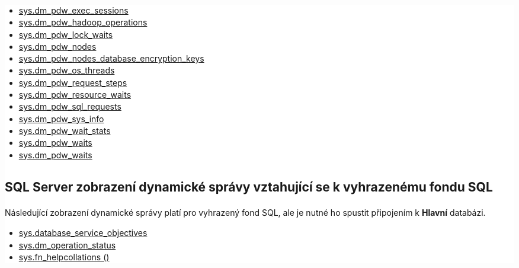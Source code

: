* [sys.dm_pdw_exec_sessions](/sql/relational-databases/system-dynamic-management-views/sys-dm-pdw-exec-sessions-transact-sql?toc=/azure/synapse-analytics/toc.json&bc=/azure/synapse-analytics/breadcrumb/toc.json&view=azure-sqldw-latest)
* [sys.dm_pdw_hadoop_operations](/sql/relational-databases/system-dynamic-management-views/sys-dm-pdw-hadoop-operations-transact-sql?toc=/azure/synapse-analytics/toc.json&bc=/azure/synapse-analytics/breadcrumb/toc.json&view=azure-sqldw-latest)
* [sys.dm_pdw_lock_waits](/sql/relational-databases/system-dynamic-management-views/sys-dm-pdw-lock-waits-transact-sql?toc=/azure/synapse-analytics/toc.json&bc=/azure/synapse-analytics/breadcrumb/toc.json&view=azure-sqldw-latest)
* [sys.dm_pdw_nodes](/sql/relational-databases/system-dynamic-management-views/sys-dm-pdw-nodes-transact-sql?toc=/azure/synapse-analytics/toc.json&bc=/azure/synapse-analytics/breadcrumb/toc.json&view=azure-sqldw-latest)
* [sys.dm_pdw_nodes_database_encryption_keys](/sql/relational-databases/system-dynamic-management-views/sys-dm-pdw-nodes-database-encryption-keys-transact-sql?toc=/azure/synapse-analytics/toc.json&bc=/azure/synapse-analytics/breadcrumb/toc.json&view=azure-sqldw-latest)
* [sys.dm_pdw_os_threads](/sql/relational-databases/system-dynamic-management-views/sys-dm-pdw-os-threads-transact-sql?toc=/azure/synapse-analytics/toc.json&bc=/azure/synapse-analytics/breadcrumb/toc.json&view=azure-sqldw-latest)
* [sys.dm_pdw_request_steps](/sql/relational-databases/system-dynamic-management-views/sys-dm-pdw-request-steps-transact-sql?toc=/azure/synapse-analytics/toc.json&bc=/azure/synapse-analytics/breadcrumb/toc.json&view=azure-sqldw-latest)
* [sys.dm_pdw_resource_waits](/sql/relational-databases/system-dynamic-management-views/sys-dm-pdw-resource-waits-transact-sql?toc=/azure/synapse-analytics/toc.json&bc=/azure/synapse-analytics/breadcrumb/toc.json&view=azure-sqldw-latest)
* [sys.dm_pdw_sql_requests](/sql/relational-databases/system-dynamic-management-views/sys-dm-pdw-sql-requests-transact-sql?toc=/azure/synapse-analytics/toc.json&bc=/azure/synapse-analytics/breadcrumb/toc.json&view=azure-sqldw-latest)
* [sys.dm_pdw_sys_info](/sql/relational-databases/system-dynamic-management-views/sys-dm-pdw-sys-info-transact-sql?toc=/azure/synapse-analytics/toc.json&bc=/azure/synapse-analytics/breadcrumb/toc.json&view=azure-sqldw-latest)
* [sys.dm_pdw_wait_stats](/sql/relational-databases/system-dynamic-management-views/sys-dm-pdw-wait-stats-transact-sql?toc=/azure/synapse-analytics/toc.json&bc=/azure/synapse-analytics/breadcrumb/toc.json&view=azure-sqldw-latest)
* [sys.dm_pdw_waits](/sql/relational-databases/system-dynamic-management-views/sys-dm-pdw-waits-transact-sql?toc=/azure/synapse-analytics/toc.json&bc=/azure/synapse-analytics/breadcrumb/toc.json&view=azure-sqldw-latest)
* [sys.dm_pdw_waits](/sql/relational-databases/system-dynamic-management-views/sys-dm-pdw-waits-transact-sql?toc=/azure/synapse-analytics/toc.json&bc=/azure/synapse-analytics/breadcrumb/toc.json&view=azure-sqldw-latest)

## <a name="sql-server-dmvs-applicable-to-dedicated-sql-pool"></a>SQL Server zobrazení dynamické správy vztahující se k vyhrazenému fondu SQL

Následující zobrazení dynamické správy platí pro vyhrazený fond SQL, ale je nutné ho spustit připojením k **Hlavní** databázi.

* [sys.database_service_objectives](/sql/relational-databases/system-catalog-views/sys-database-service-objectives-azure-sql-database?toc=/azure/synapse-analytics/toc.json&bc=/azure/synapse-analytics/breadcrumb/toc.json&view=azure-sqldw-latest)
* [sys.dm_operation_status](/sql/relational-databases/system-dynamic-management-views/sys-dm-operation-status-azure-sql-database?toc=/azure/synapse-analytics/toc.json&bc=/azure/synapse-analytics/breadcrumb/toc.json&view=azure-sqldw-latest)
* [sys.fn_helpcollations ()](/sql/relational-databases/system-functions/sys-fn-helpcollations-transact-sql?toc=/azure/synapse-analytics/toc.json&bc=/azure/synapse-analytics/breadcrumb/toc.json&view=azure-sqldw-latest)

